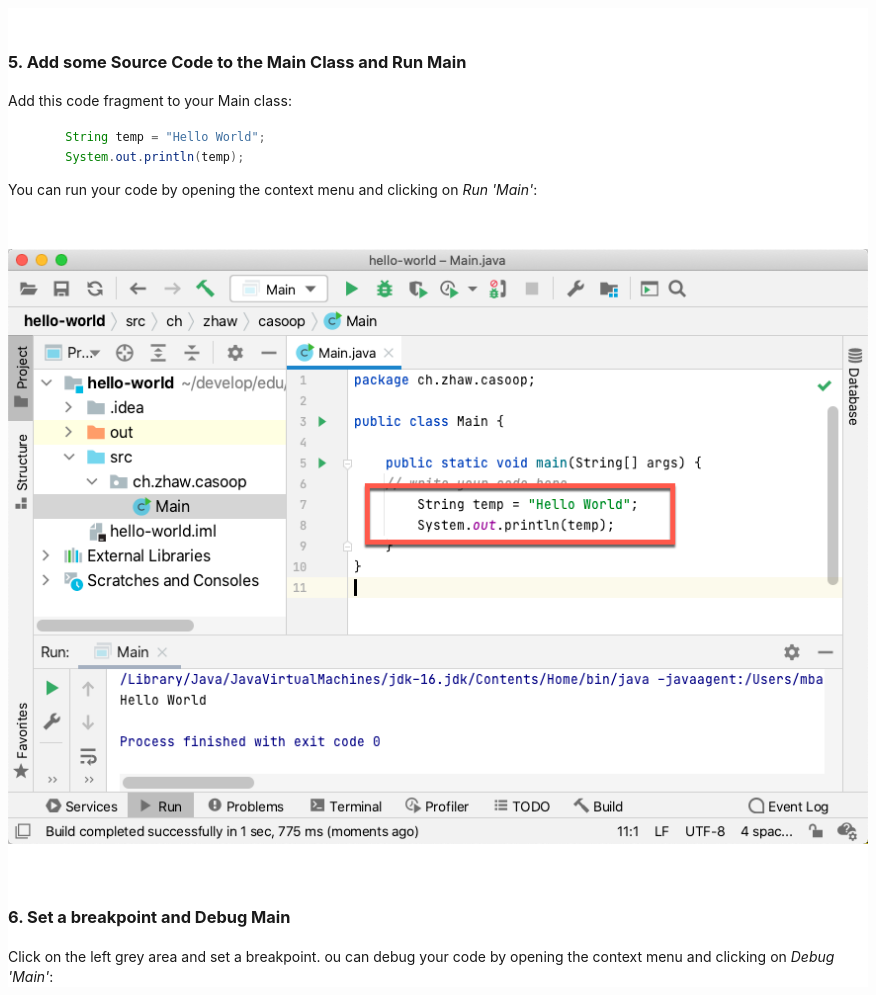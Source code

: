 <br/>

### 5. Add some Source Code to the Main Class and Run Main

Add this code fragment to your Main class:

```java
        String temp = "Hello World";
        System.out.println(temp);
```

You can run your code by opening the context menu and clicking on _Run 'Main'_:

<br/>

![intellij-add-source-code.png](intellij-add-source-code.png)

<br/>

### 6. Set a breakpoint and Debug Main

Click on the left grey area and set a breakpoint.
ou can debug your code by opening the context menu and clicking on _Debug 'Main'_:
